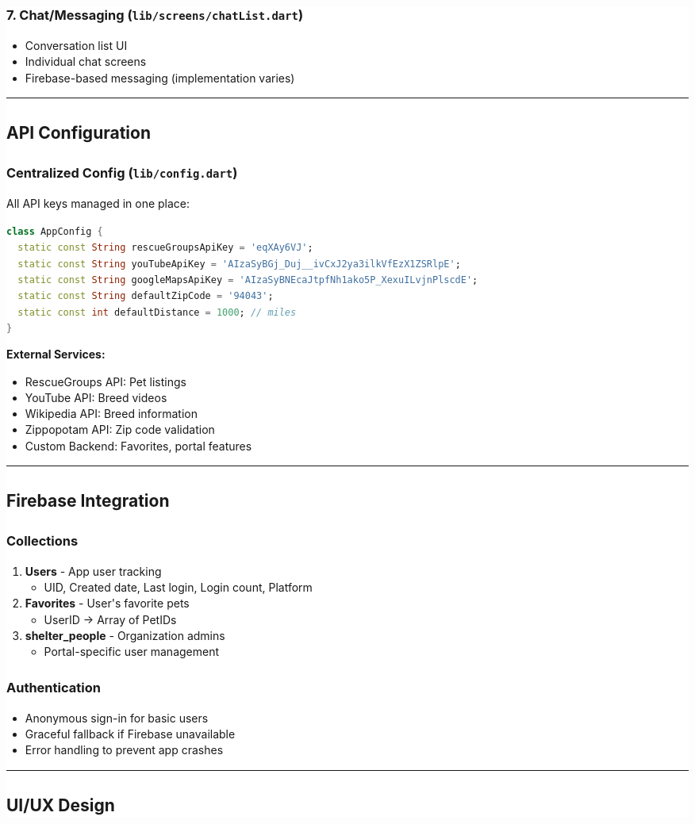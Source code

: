 ### 7. **Chat/Messaging** (`lib/screens/chatList.dart`)
- Conversation list UI
- Individual chat screens
- Firebase-based messaging (implementation varies)

---

## API Configuration

### Centralized Config (`lib/config.dart`)
All API keys managed in one place:

```dart
class AppConfig {
  static const String rescueGroupsApiKey = 'eqXAy6VJ';
  static const String youTubeApiKey = 'AIzaSyBGj_Duj__ivCxJ2ya3ilkVfEzX1ZSRlpE';
  static const String googleMapsApiKey = 'AIzaSyBNEcaJtpfNh1ako5P_XexuILvjnPlscdE';
  static const String defaultZipCode = '94043';
  static const int defaultDistance = 1000; // miles
}
```

**External Services:**
- RescueGroups API: Pet listings
- YouTube API: Breed videos
- Wikipedia API: Breed information
- Zippopotam API: Zip code validation
- Custom Backend: Favorites, portal features

---

## Firebase Integration

### Collections
1. **Users** - App user tracking
   - UID, Created date, Last login, Login count, Platform
2. **Favorites** - User's favorite pets
   - UserID → Array of PetIDs
3. **shelter_people** - Organization admins
   - Portal-specific user management

### Authentication
- Anonymous sign-in for basic users
- Graceful fallback if Firebase unavailable
- Error handling to prevent app crashes

---

## UI/UX Design
